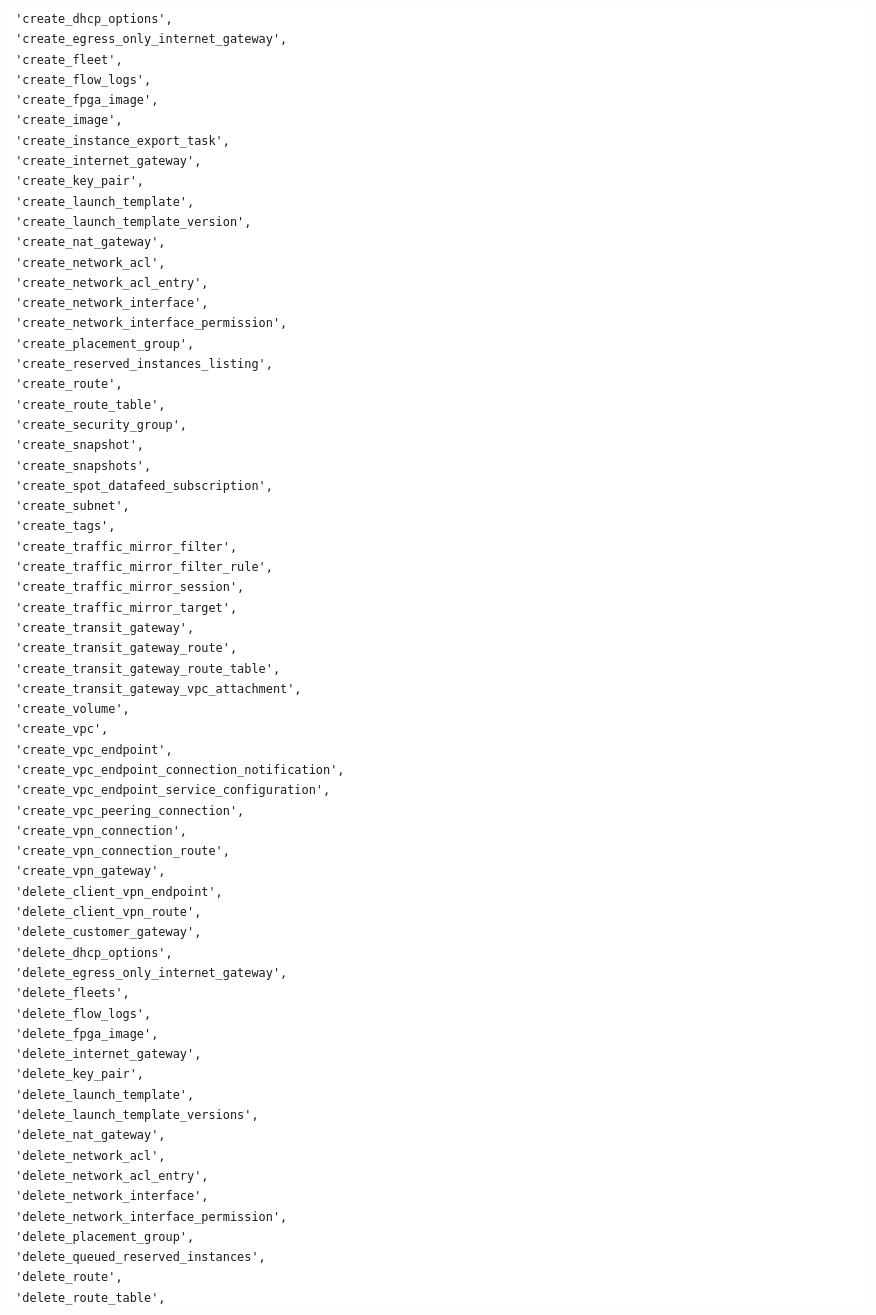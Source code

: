     'create_dhcp_options',
     'create_egress_only_internet_gateway',
     'create_fleet',
     'create_flow_logs',
     'create_fpga_image',
     'create_image',
     'create_instance_export_task',
     'create_internet_gateway',
     'create_key_pair',
     'create_launch_template',
     'create_launch_template_version',
     'create_nat_gateway',
     'create_network_acl',
     'create_network_acl_entry',
     'create_network_interface',
     'create_network_interface_permission',
     'create_placement_group',
     'create_reserved_instances_listing',
     'create_route',
     'create_route_table',
     'create_security_group',
     'create_snapshot',
     'create_snapshots',
     'create_spot_datafeed_subscription',
     'create_subnet',
     'create_tags',
     'create_traffic_mirror_filter',
     'create_traffic_mirror_filter_rule',
     'create_traffic_mirror_session',
     'create_traffic_mirror_target',
     'create_transit_gateway',
     'create_transit_gateway_route',
     'create_transit_gateway_route_table',
     'create_transit_gateway_vpc_attachment',
     'create_volume',
     'create_vpc',
     'create_vpc_endpoint',
     'create_vpc_endpoint_connection_notification',
     'create_vpc_endpoint_service_configuration',
     'create_vpc_peering_connection',
     'create_vpn_connection',
     'create_vpn_connection_route',
     'create_vpn_gateway',
     'delete_client_vpn_endpoint',
     'delete_client_vpn_route',
     'delete_customer_gateway',
     'delete_dhcp_options',
     'delete_egress_only_internet_gateway',
     'delete_fleets',
     'delete_flow_logs',
     'delete_fpga_image',
     'delete_internet_gateway',
     'delete_key_pair',
     'delete_launch_template',
     'delete_launch_template_versions',
     'delete_nat_gateway',
     'delete_network_acl',
     'delete_network_acl_entry',
     'delete_network_interface',
     'delete_network_interface_permission',
     'delete_placement_group',
     'delete_queued_reserved_instances',
     'delete_route',
     'delete_route_table',